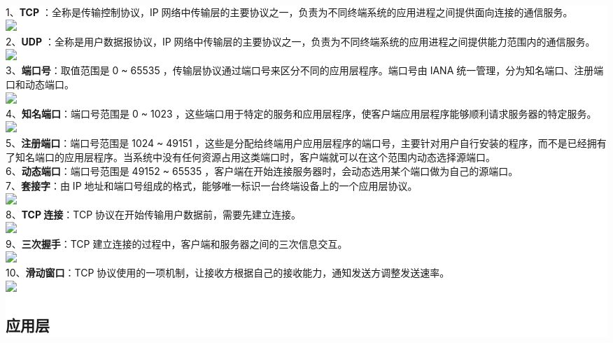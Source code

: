 1、**TCP** ：全称是传输控制协议，IP 网络中传输层的主要协议之一，负责为不同终端系统的应用进程之间提供面向连接的通信服务。<br />![](https://cdn.nlark.com/yuque/0/2022/png/396745/1649206948677-4f8e0aa0-25cf-41bf-88e2-320b1d6fd2ba.png#averageHue=%23565653&clientId=u2d3f0086-d06d-4&from=paste&id=ud86c8f02&originHeight=136&originWidth=582&originalType=url&ratio=1&rotation=0&showTitle=false&status=done&style=shadow&taskId=ubb4b45db-3d72-4939-8c9f-e051b958e08&title=)<br />2、**UDP** ：全称是用户数据报协议，IP 网络中传输层的主要协议之一，负责为不同终端系统的应用进程之间提供能力范围内的通信服务。<br />![](https://cdn.nlark.com/yuque/0/2022/png/396745/1649206948714-f93c1215-d079-48d8-85b0-126c139ed1ef.png#averageHue=%232f2f2b&clientId=u2d3f0086-d06d-4&from=paste&id=u48fa0465&originHeight=121&originWidth=582&originalType=url&ratio=1&rotation=0&showTitle=false&status=done&style=shadow&taskId=uc5ae73be-c2a2-44d1-8d13-84ca4708cc2&title=)<br />3、**端口号**：取值范围是 0 ~ 65535 ，传输层协议通过端口号来区分不同的应用层程序。端口号由 IANA 统一管理，分为知名端口、注册端口和动态端口。<br />![](https://cdn.nlark.com/yuque/0/2022/png/396745/1649206948717-6f89d41d-1409-4a02-9025-a64587b4bcd6.png#averageHue=%23cbddca&clientId=u2d3f0086-d06d-4&from=paste&id=ue64b64ef&originHeight=357&originWidth=361&originalType=url&ratio=1&rotation=0&showTitle=false&status=done&style=shadow&taskId=u0c94e69c-a238-4ac0-963b-819a2b20682&title=)<br />4、**知名端口**：端口号范围是 0 ~ 1023 ，这些端口用于特定的服务和应用层程序，使客户端应用层程序能够顺利请求服务器的特定服务。<br />![](https://cdn.nlark.com/yuque/0/2022/png/396745/1649206948719-dd0e0a22-c515-48c4-a875-aa8a3b4645dd.png#averageHue=%23efeeec&clientId=u2d3f0086-d06d-4&from=paste&id=u8576264f&originHeight=601&originWidth=241&originalType=url&ratio=1&rotation=0&showTitle=false&status=done&style=shadow&taskId=u1658007c-007e-4c90-aef4-b1e27c5f96b&title=)<br />5、**注册端口**：端口号范围是 1024 ~ 49151 ，这些是分配给终端用户应用层程序的端口号，主要针对用户自行安装的程序，而不是已经拥有了知名端口的应用层程序。当系统中没有任何资源占用这类端口时，客户端就可以在这个范围内动态选择源端口。<br />6、**动态端口**：端口号范围是 49152 ~ 65535 ，客户端在开始连接服务器时，会动态选用某个端口做为自己的源端口。<br />7、**套接字**：由 IP 地址和端口号组成的格式，能够唯一标识一台终端设备上的一个应用层协议。<br />![](https://cdn.nlark.com/yuque/0/2022/png/396745/1649206950038-867c5fb5-f9e0-430c-a9e7-97bdc71a79ab.png#averageHue=%23535756&clientId=u2d3f0086-d06d-4&from=paste&id=u08ec428d&originHeight=241&originWidth=481&originalType=url&ratio=1&rotation=0&showTitle=false&status=done&style=shadow&taskId=u02e564d3-3e9f-4caf-844d-b39cf03779e&title=)<br />8、**TCP 连接**：TCP 协议在开始传输用户数据前，需要先建立连接。<br />![](https://cdn.nlark.com/yuque/0/2022/png/396745/1649206949075-ad02f4bd-4c79-4611-a03b-040037fb4d8c.png#averageHue=%23636161&clientId=u2d3f0086-d06d-4&from=paste&id=uaa564845&originHeight=465&originWidth=707&originalType=url&ratio=1&rotation=0&showTitle=false&status=done&style=shadow&taskId=u5bb630b1-4c07-45e4-bbde-da4ee673754&title=)<br />9、**三次握手**：TCP 建立连接的过程中，客户端和服务器之间的三次信息交互。<br />![](https://cdn.nlark.com/yuque/0/2022/png/396745/1649206949072-fa714a76-1401-4571-9705-c484719b2570.png#averageHue=%23151414&clientId=u2d3f0086-d06d-4&from=paste&id=u45cb8510&originHeight=393&originWidth=542&originalType=url&ratio=1&rotation=0&showTitle=false&status=done&style=shadow&taskId=uc3260aa6-f7fd-4539-b5e2-63f25ab532d&title=)<br />10、**滑动窗口**：TCP 协议使用的一项机制，让接收方根据自己的接收能力，通知发送方调整发送速率。<br />![](https://cdn.nlark.com/yuque/0/2022/png/396745/1649206949199-8a41be40-32dd-4833-a7c9-1e3ccca6930c.png#averageHue=%23050404&clientId=u2d3f0086-d06d-4&from=paste&id=u184a51b2&originHeight=633&originWidth=701&originalType=url&ratio=1&rotation=0&showTitle=false&status=done&style=shadow&taskId=uee0fcb70-940e-4023-9de5-6fe556ed5b1&title=)
<a name="e2i3a"></a>
## 应用层